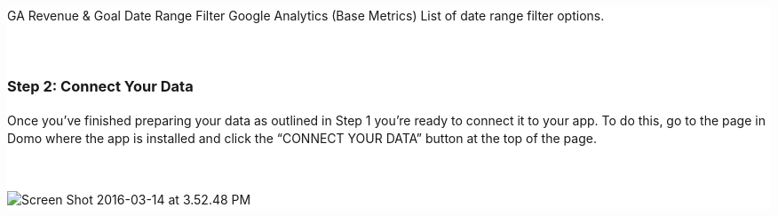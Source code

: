 <td>GA Revenue &amp; Goal Date Range Filter</td>
<td>Google Analytics (Base Metrics)</td>
<td colspan="2">List of date range filter options.</td>
</tr>
</tbody>
</table>
<p>&nbsp;</p>
</div>
</div>
<p></p><div class="doc-row" id="Step%202:%20Connect%20Your%20Data">
                                    <h3 class="doc-row-title">Step 2: Connect Your Data</h3><div class="small-pad-bottom"><p>Once you’ve finished preparing your data as outlined in Step 1 you’re ready to connect it to your app. To do this, go to the page in Domo where the app is installed and click the “CONNECT YOUR DATA” button at the top of the page.</p>
<p>&nbsp;</p>
<p class="small-pad"><img loading="lazy" class="alignnone size-full wp-image-1207" src="https://s3.amazonaws.com/development.domo.com/wp-content/uploads/2016/03/14155707/Screen-Shot-2016-03-14-at-3.52.48-PM1.png" alt="Screen Shot 2016-03-14 at 3.52.48 PM" width="1158" height="71"></p>
<div id="ooyalaplayer-IyYTc1MjE61NwLdtrxXvZuhH-dSGbWnR" class="ooyalaplayer">
<div class="innerWrapper">
<div class="oo_error" style="display: none;"></div>
<div class="plugins" style="display: none;"></div>
<p><video class="video" style="left: -100000px;" src="http://player.ooyala.com/player/all/IyYTc1MjE61NwLdtrxXvZuhH-dSGbWnR.m3u8?targetBitrate=1200&amp;secure_ios_token=UzArNFNXNTRBbWp6dkdBdi85bmxYa3lpZlYyZy81dzN6aVRKbkRzUXJlSEdtME1jdldrMlVqZGZyUFZVCjIrcVBOSlVWU2VrUG1QcTZRTXROUE1IcTZRPT0K" preload="none" width="300" height="150"></video><video class="midroll" preload="none" width="300" height="150"></video></p>
<div class="oo_ads_countdown" style="display: none;"></div>
<div class="oo_promo" style="background-image: url('https://secure-cf-c.ooyala.com/IyYTc1MjE61NwLdtrxXvZuhH-dSGbWnR/3Gduepif0T1UGY8H4xMDoxOmFkOxyVqc');"></div>
<div class="oo_tap_panel" style="display: none;"></div>
<div class="oo_controls_wrap" style="display: none; position: relative; overflow: hidden; height: 100%; width: 100%;">
<div class="oo_controls oo_full_controls" style="display: none; bottom: -40px;">
<div class="oo_controls_inner vod">
<div class="oo_scrubber">
<div class="oo_label oo_currentTime">00:00</div>
<div class="oo_scrubber_track"></div>
<div class="oo_label oo_duration">00:00</div>
</div>
<div class="oo_button oo_toolbar_item oo_rewind"></div>
<div class="oo_button oo_toolbar_item oo_pause" style="display: none;"></div>
<div class="oo_button oo_toolbar_item oo_play"></div>
<div class="oo_button oo_toolbar_item oo_fullscreen oo_fullscreen_on"></div>
</div>
<div class="oo_controls_inner live">
<div class="oo_scrubber"></div>
<div class="oo_button oo_toolbar_item oo_rewind"></div>
<div class="oo_button oo_toolbar_item oo_pause" style="display: none;"></div>
<div class="oo_button oo_toolbar_item oo_play"></div>
<div class="oo_live_indicator oo_button oo_toolbar_item"></div>
<div class="oo_live_message oo_label oo_button oo_toolbar_item">
<p>LIVE</p>
<div class="oo_button_highlight"></div>
</div>
<div class="oo_button oo_toolbar_item oo_fullscreen oo_fullscreen_on"></div>
</div>
</div>
</div>
<div class="oo_spinner" style="display: none; margin-top: 165px; margin-left: 390px;"><img class="oo_spinner_img" style="width: 50px; height: 50px;" src="blob:https://developer.domo.com/a69720ca-de7d-4089-83ef-61ebcc8673fa" alt=""></div>
<div class="oo_end_screen" style="display: none; background-image: url('https://secure-cf-c.ooyala.com/IyYTc1MjE61NwLdtrxXvZuhH-dSGbWnR/3Gduepif0T1UGY8H4xMDoxOmFkOxyVqc');"><img class="oo_replay" src="blob:https://developer.domo.com/c1cdd102-f2c4-4c56-ba4f-91d303710ab1" alt=""><img class="oo_fullscreen" src="blob:https://developer.domo.com/1c2d0734-4222-4054-b754-4cf984849df1" alt=""></div>
</div>
</div>
<p><script>// <![CDATA[